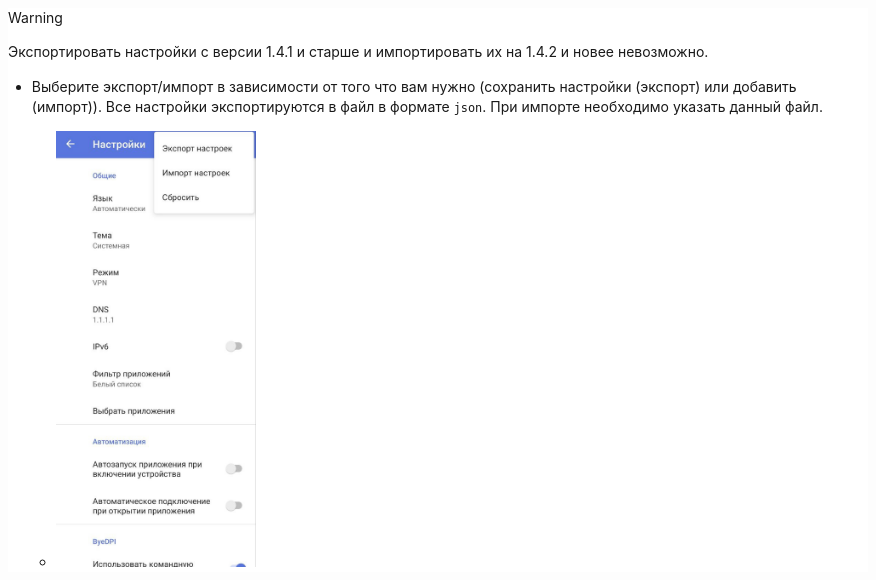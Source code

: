 > [!WARNING]
> Экспортировать настройки с версии 1.4.1 и старше и импортировать их на 1.4.2 и новее невозможно.

- Выберите экспорт/импорт в зависимости от того что вам нужно (сохранить настройки (экспорт) или добавить (импорт)). Все настройки экспортируются в файл в формате `json`. При импорте необходимо указать данный файл.

  - <img src="images/Pasted image 20250227145247.png" width="200">


[^1]: Подбор команд находится в разработке. Могут быть ошибки. **Стратегии не генерируются автоматический** - они всегда одни и те же. В текущей реализации подбор по сути ничего не подбирает - он просто проверяет работу набора стратегий, которые были добавлены в него разработчиком.